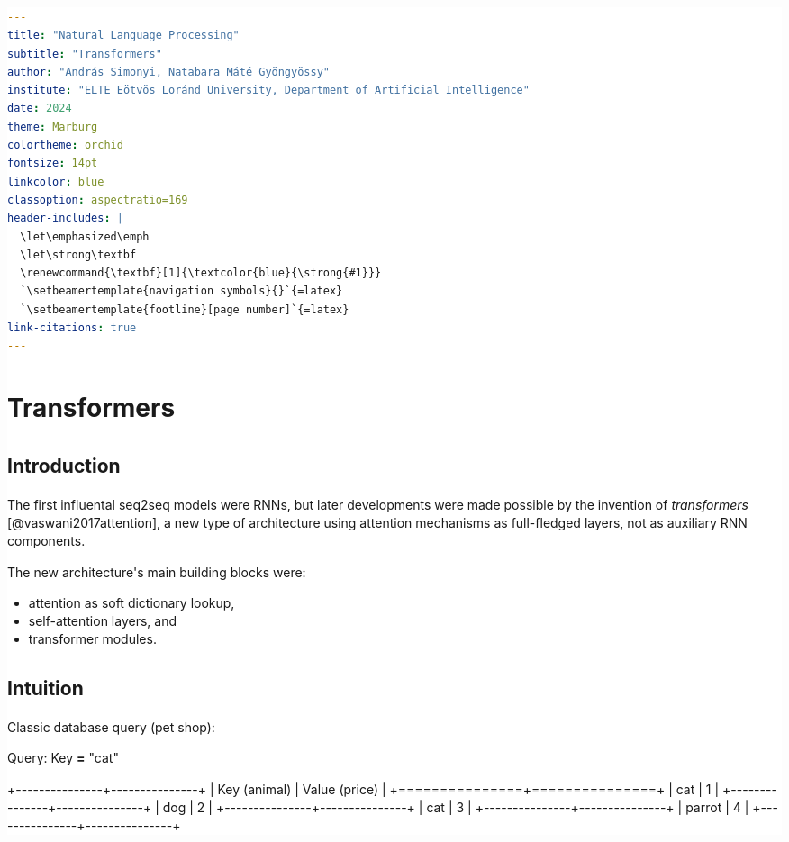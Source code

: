 ```yaml
---
title: "Natural Language Processing"
subtitle: "Transformers"
author: "András Simonyi, Natabara Máté Gyöngyössy"
institute: "ELTE Eötvös Loránd University, Department of Artificial Intelligence"
date: 2024
theme: Marburg
colortheme: orchid
fontsize: 14pt
linkcolor: blue
classoption: aspectratio=169
header-includes: |
  \let\emphasized\emph
  \let\strong\textbf
  \renewcommand{\textbf}[1]{\textcolor{blue}{\strong{#1}}}
  `\setbeamertemplate{navigation symbols}{}`{=latex}
  `\setbeamertemplate{footline}[page number]`{=latex}
link-citations: true
---
```

# Transformers

## Introduction

The first influental seq2seq models were RNNs, but later developments were made possible by the invention of *transformers* [@vaswani2017attention], a new type of architecture using attention mechanisms as full-fledged layers, not as auxiliary RNN components.

The new architecture's main building blocks were:

-   attention as soft dictionary lookup,
-   self-attention layers, and
-   transformer modules.

## Intuition

Classic database query (pet shop):

Query: Key **=** "cat"

+---------------+---------------+
| Key (animal)  | Value (price) |
+===============+===============+
| cat           |  1            |
+---------------+---------------+
| dog           |  2            |
+---------------+---------------+
| cat           |  3            |
+---------------+---------------+
| parrot        |  4            |
+---------------+---------------+
